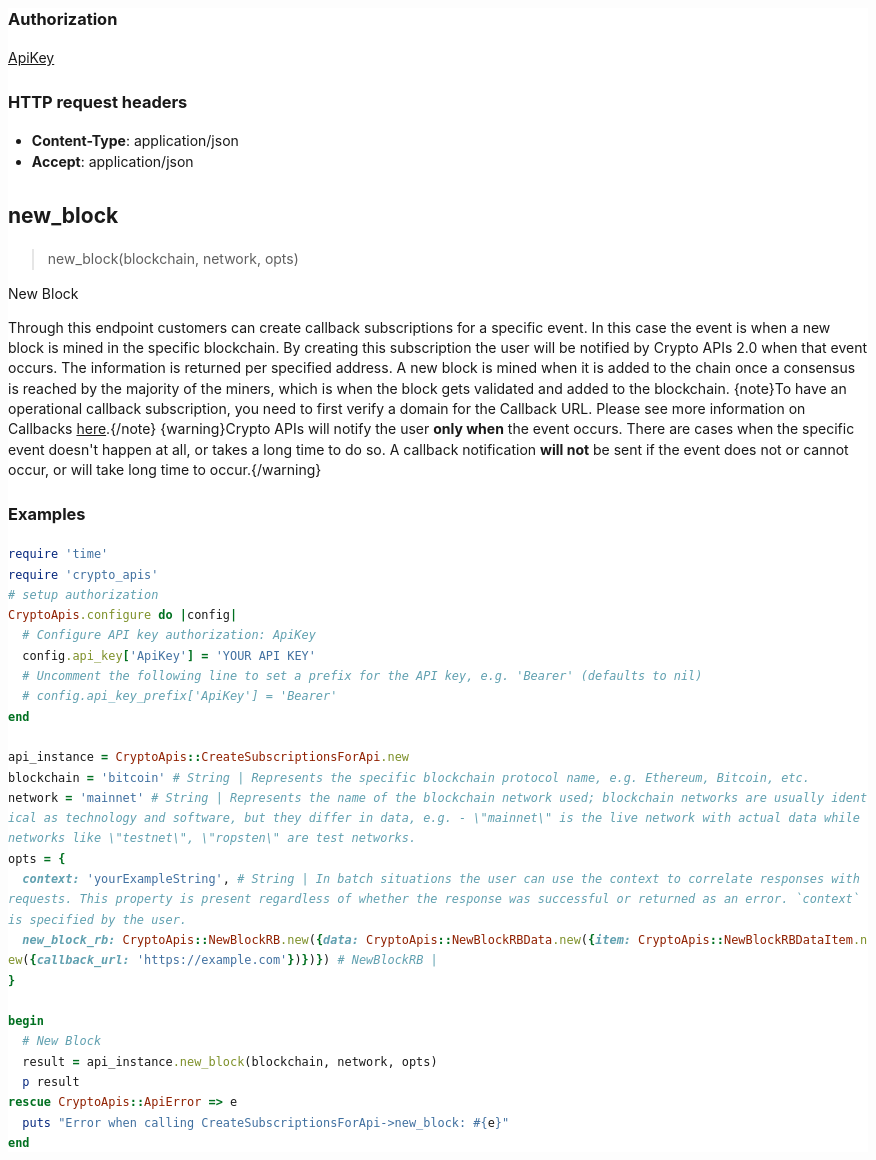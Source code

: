 ### Authorization

[ApiKey](../README.md#ApiKey)

### HTTP request headers

- **Content-Type**: application/json
- **Accept**: application/json


## new_block

> <NewBlockR> new_block(blockchain, network, opts)

New Block

Through this endpoint customers can create callback subscriptions for a specific event. In this case the event is when a new block is mined in the specific blockchain. By creating this subscription the user will be notified by Crypto APIs 2.0 when that event occurs. The information is returned per specified address.    A new block is mined when it is added to the chain once a consensus is reached by the majority of the miners, which is when the block gets validated and added to the blockchain.    {note}To have an operational callback subscription, you need to first verify a domain for the Callback URL. Please see more information on Callbacks [here](https://developers.cryptoapis.io/technical-documentation/general-information/callbacks#callback-url).{/note}    {warning}Crypto APIs will notify the user **only when** the event occurs. There are cases when the specific event doesn't happen at all, or takes a long time to do so. A callback notification **will not** be sent if the event does not or cannot occur, or will take long time to occur.{/warning}

### Examples

```ruby
require 'time'
require 'crypto_apis'
# setup authorization
CryptoApis.configure do |config|
  # Configure API key authorization: ApiKey
  config.api_key['ApiKey'] = 'YOUR API KEY'
  # Uncomment the following line to set a prefix for the API key, e.g. 'Bearer' (defaults to nil)
  # config.api_key_prefix['ApiKey'] = 'Bearer'
end

api_instance = CryptoApis::CreateSubscriptionsForApi.new
blockchain = 'bitcoin' # String | Represents the specific blockchain protocol name, e.g. Ethereum, Bitcoin, etc.
network = 'mainnet' # String | Represents the name of the blockchain network used; blockchain networks are usually identical as technology and software, but they differ in data, e.g. - \"mainnet\" is the live network with actual data while networks like \"testnet\", \"ropsten\" are test networks.
opts = {
  context: 'yourExampleString', # String | In batch situations the user can use the context to correlate responses with requests. This property is present regardless of whether the response was successful or returned as an error. `context` is specified by the user.
  new_block_rb: CryptoApis::NewBlockRB.new({data: CryptoApis::NewBlockRBData.new({item: CryptoApis::NewBlockRBDataItem.new({callback_url: 'https://example.com'})})}) # NewBlockRB | 
}

begin
  # New Block
  result = api_instance.new_block(blockchain, network, opts)
  p result
rescue CryptoApis::ApiError => e
  puts "Error when calling CreateSubscriptionsForApi->new_block: #{e}"
end
```
